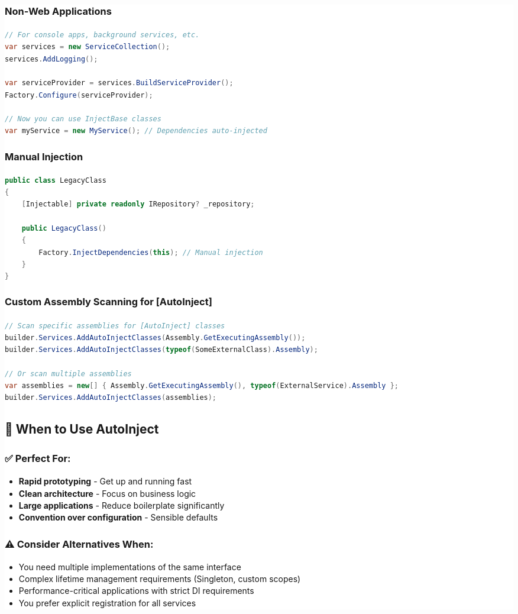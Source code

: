 ### Non-Web Applications
```csharp
// For console apps, background services, etc.
var services = new ServiceCollection();
services.AddLogging();

var serviceProvider = services.BuildServiceProvider();
Factory.Configure(serviceProvider);

// Now you can use InjectBase classes
var myService = new MyService(); // Dependencies auto-injected
```

### Manual Injection
```csharp
public class LegacyClass
{
    [Injectable] private readonly IRepository? _repository;
    
    public LegacyClass()
    {
        Factory.InjectDependencies(this); // Manual injection
    }
}
```

### Custom Assembly Scanning for [AutoInject]
```csharp
// Scan specific assemblies for [AutoInject] classes
builder.Services.AddAutoInjectClasses(Assembly.GetExecutingAssembly());
builder.Services.AddAutoInjectClasses(typeof(SomeExternalClass).Assembly);

// Or scan multiple assemblies
var assemblies = new[] { Assembly.GetExecutingAssembly(), typeof(ExternalService).Assembly };
builder.Services.AddAutoInjectClasses(assemblies);
```

## 🎯 When to Use AutoInject

### ✅ Perfect For:
- **Rapid prototyping** - Get up and running fast
- **Clean architecture** - Focus on business logic  
- **Large applications** - Reduce boilerplate significantly
- **Convention over configuration** - Sensible defaults

### ⚠️ Consider Alternatives When:
- You need multiple implementations of the same interface
- Complex lifetime management requirements (Singleton, custom scopes)
- Performance-critical applications with strict DI requirements
- You prefer explicit registration for all services

